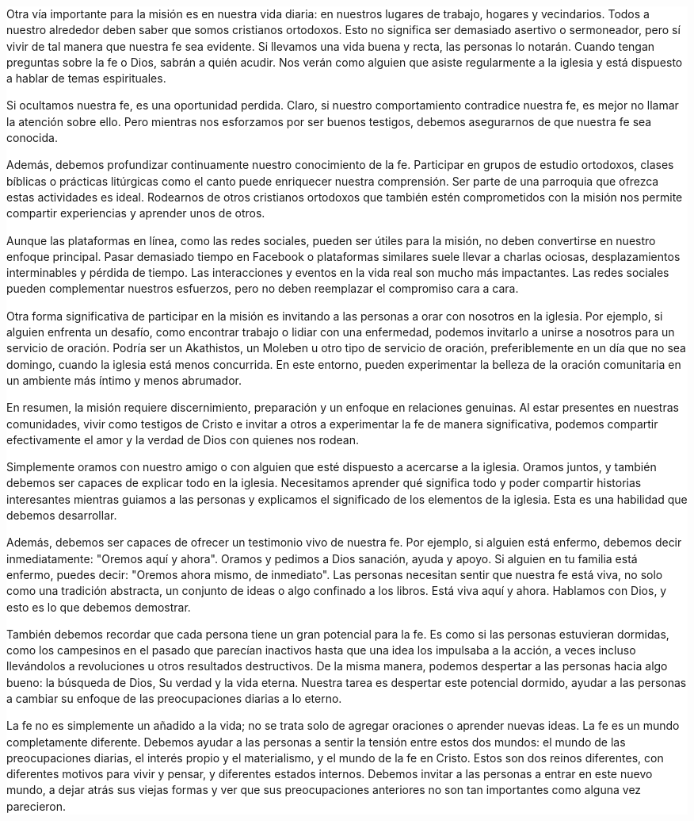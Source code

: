 Otra vía importante para la misión es en nuestra vida diaria: en nuestros lugares de trabajo, hogares y vecindarios. Todos a nuestro alrededor deben saber que somos cristianos ortodoxos. Esto no significa ser demasiado asertivo o sermoneador, pero sí vivir de tal manera que nuestra fe sea evidente. Si llevamos una vida buena y recta, las personas lo notarán. Cuando tengan preguntas sobre la fe o Dios, sabrán a quién acudir. Nos verán como alguien que asiste regularmente a la iglesia y está dispuesto a hablar de temas espirituales.  

Si ocultamos nuestra fe, es una oportunidad perdida. Claro, si nuestro comportamiento contradice nuestra fe, es mejor no llamar la atención sobre ello. Pero mientras nos esforzamos por ser buenos testigos, debemos asegurarnos de que nuestra fe sea conocida.  

Además, debemos profundizar continuamente nuestro conocimiento de la fe. Participar en grupos de estudio ortodoxos, clases bíblicas o prácticas litúrgicas como el canto puede enriquecer nuestra comprensión. Ser parte de una parroquia que ofrezca estas actividades es ideal. Rodearnos de otros cristianos ortodoxos que también estén comprometidos con la misión nos permite compartir experiencias y aprender unos de otros.  

Aunque las plataformas en línea, como las redes sociales, pueden ser útiles para la misión, no deben convertirse en nuestro enfoque principal. Pasar demasiado tiempo en Facebook o plataformas similares suele llevar a charlas ociosas, desplazamientos interminables y pérdida de tiempo. Las interacciones y eventos en la vida real son mucho más impactantes. Las redes sociales pueden complementar nuestros esfuerzos, pero no deben reemplazar el compromiso cara a cara.  

Otra forma significativa de participar en la misión es invitando a las personas a orar con nosotros en la iglesia. Por ejemplo, si alguien enfrenta un desafío, como encontrar trabajo o lidiar con una enfermedad, podemos invitarlo a unirse a nosotros para un servicio de oración. Podría ser un Akathistos, un Moleben u otro tipo de servicio de oración, preferiblemente en un día que no sea domingo, cuando la iglesia está menos concurrida. En este entorno, pueden experimentar la belleza de la oración comunitaria en un ambiente más íntimo y menos abrumador.  

En resumen, la misión requiere discernimiento, preparación y un enfoque en relaciones genuinas. Al estar presentes en nuestras comunidades, vivir como testigos de Cristo e invitar a otros a experimentar la fe de manera significativa, podemos compartir efectivamente el amor y la verdad de Dios con quienes nos rodean.  

Simplemente oramos con nuestro amigo o con alguien que esté dispuesto a acercarse a la iglesia. Oramos juntos, y también debemos ser capaces de explicar todo en la iglesia. Necesitamos aprender qué significa todo y poder compartir historias interesantes mientras guiamos a las personas y explicamos el significado de los elementos de la iglesia. Esta es una habilidad que debemos desarrollar.  

Además, debemos ser capaces de ofrecer un testimonio vivo de nuestra fe. Por ejemplo, si alguien está enfermo, debemos decir inmediatamente: "Oremos aquí y ahora". Oramos y pedimos a Dios sanación, ayuda y apoyo. Si alguien en tu familia está enfermo, puedes decir: "Oremos ahora mismo, de inmediato". Las personas necesitan sentir que nuestra fe está viva, no solo como una tradición abstracta, un conjunto de ideas o algo confinado a los libros. Está viva aquí y ahora. Hablamos con Dios, y esto es lo que debemos demostrar.  

También debemos recordar que cada persona tiene un gran potencial para la fe. Es como si las personas estuvieran dormidas, como los campesinos en el pasado que parecían inactivos hasta que una idea los impulsaba a la acción, a veces incluso llevándolos a revoluciones u otros resultados destructivos. De la misma manera, podemos despertar a las personas hacia algo bueno: la búsqueda de Dios, Su verdad y la vida eterna. Nuestra tarea es despertar este potencial dormido, ayudar a las personas a cambiar su enfoque de las preocupaciones diarias a lo eterno.  

La fe no es simplemente un añadido a la vida; no se trata solo de agregar oraciones o aprender nuevas ideas. La fe es un mundo completamente diferente. Debemos ayudar a las personas a sentir la tensión entre estos dos mundos: el mundo de las preocupaciones diarias, el interés propio y el materialismo, y el mundo de la fe en Cristo. Estos son dos reinos diferentes, con diferentes motivos para vivir y pensar, y diferentes estados internos. Debemos invitar a las personas a entrar en este nuevo mundo, a dejar atrás sus viejas formas y ver que sus preocupaciones anteriores no son tan importantes como alguna vez parecieron.  
